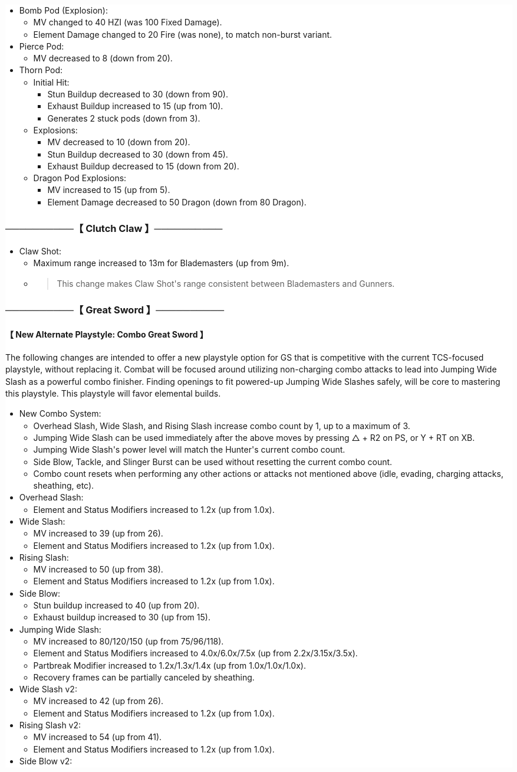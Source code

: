   - Bomb Pod (Explosion):
    - MV changed to 40 HZI (was 100 Fixed Damage).
    - Element Damage changed to 20 Fire (was none), to match non-burst variant.
  - Pierce Pod:
    - MV decreased to 8 (down from 20).
  - Thorn Pod:
    - Initial Hit:
      - Stun Buildup decreased to 30 (down from 90).
      - Exhaust Buildup increased to 15 (up from 10).
      - Generates 2 stuck pods (down from 3).
    - Explosions:
      - MV decreased to 10 (down from 20).
      - Stun Buildup decreased to 30 (down from 45).
      - Exhaust Buildup decreased to 15 (down from 20).
    - Dragon Pod Explosions:
      - MV increased to 15 (up from 5).
      - Element Damage decreased to 50 Dragon (down from 80 Dragon).
      
### ──────────【 Clutch Claw 】────────── ###

- Claw Shot:
  - Maximum range increased to 13m for Blademasters (up from 9m).
  - > This change makes Claw Shot's range consistent between Blademasters and Gunners.


### ──────────【 Great Sword 】────────── ###

#### 【 New Alternate Playstyle: Combo Great Sword 】 ####
The following changes are intended to offer a new playstyle option for GS that is competitive with the current TCS-focused playstyle, without replacing it. Combat will be focused around utilizing non-charging combo attacks to lead into Jumping Wide Slash as a powerful combo finisher. Finding openings to fit powered-up Jumping Wide Slashes safely, will be core to mastering this playstyle. This playstyle will favor elemental builds.
- New Combo System:
  - Overhead Slash, Wide Slash, and Rising Slash increase combo count by 1, up to a maximum of 3.
  - Jumping Wide Slash can be used immediately after the above moves by pressing △ + R2 on PS, or Y + RT on XB. 
  - Jumping Wide Slash's power level will match the Hunter's current combo count.
  - Side Blow, Tackle, and Slinger Burst can be used without resetting the current combo count.
  - Combo count resets when performing any other actions or attacks not mentioned above (idle, evading, charging attacks, sheathing, etc).
- Overhead Slash:
  - Element and Status Modifiers increased to 1.2x (up from 1.0x).
- Wide Slash:
  - MV increased to 39 (up from 26).
  - Element and Status Modifiers increased to 1.2x (up from 1.0x).
- Rising Slash:
  - MV increased to 50 (up from 38).
  - Element and Status Modifiers increased to 1.2x (up from 1.0x).
- Side Blow:
  - Stun buildup increased to 40 (up from 20).
  - Exhaust buildup increased to 30 (up from 15).
- Jumping Wide Slash:
  - MV increased to 80/120/150 (up from 75/96/118).
  - Element and Status Modifiers increased to 4.0x/6.0x/7.5x (up from 2.2x/3.15x/3.5x).
  - Partbreak Modifier increased to 1.2x/1.3x/1.4x (up from 1.0x/1.0x/1.0x).
  - Recovery frames can be partially canceled by sheathing.
- Wide Slash v2:
  - MV increased to 42 (up from 26).
  - Element and Status Modifiers increased to 1.2x (up from 1.0x).
- Rising Slash v2:
  - MV increased to 54 (up from 41).
  - Element and Status Modifiers increased to 1.2x (up from 1.0x).
- Side Blow v2: